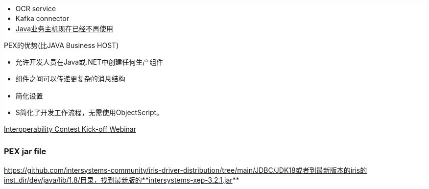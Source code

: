 - OCR service
- Kafka connector
- [Java业务主机现在已经不再使用](https://cn.community.intersystems.com/post/java%E4%B8%9A%E5%8A%A1%E4%B8%BB%E6%9C%BA%E7%8E%B0%E5%9C%A8%E5%B7%B2%E7%BB%8F%E4%B8%8D%E5%86%8D%E4%BD%BF%E7%94%A8)

PEX的优势(比JAVA Business HOST)

- 允许开发人员在Java或.NET中创建任何生产组件

- 组件之间可以传递更复杂的消息结构

- 简化设置

- S简化了开发工作流程，无需使用ObjectScript。

[Interoperability Contest Kick-off Webinar](https://community.intersystems.com/post/interoperability-contest-kick-webinar)

### PEX jar file

https://github.com/intersystems-community/iris-driver-distribution/tree/main/JDBC/JDK18或者到最新版本的iris的inst_dir/dev/java/lib/1.8/目录，找到最新版的**intersystems-xep-3.2.1.jar**



